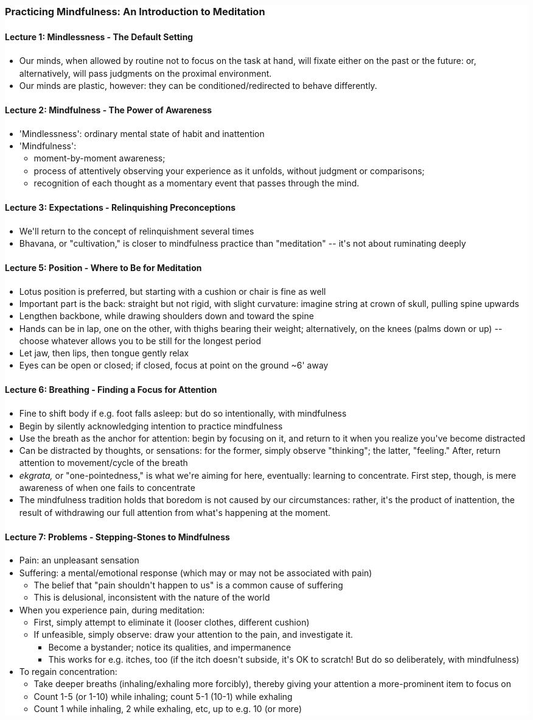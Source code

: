 ### Practicing Mindfulness: An Introduction to Meditation

#### Lecture 1: Mindlessness - The Default Setting
- Our minds, when allowed by routine not to focus on the task at hand, will fixate either on the past or the future: or, alternatively, will pass judgments on the proximal environment.
- Our minds are plastic, however: they can be conditioned/redirected to behave differently. 

#### Lecture 2: Mindfulness - The Power of Awareness
- 'Mindlessness': ordinary mental state of habit and inattention
- 'Mindfulness': 
  - moment-by-moment awareness; 
  - process of attentively observing your experience as it unfolds, without judgment or comparisons;
  - recognition of each thought as a momentary event that passes through the mind.

#### Lecture 3: Expectations - Relinquishing Preconceptions
- We'll return to the concept of relinquishment several times
- Bhavana, or "cultivation," is closer to mindfulness practice than "meditation" -- it's not about ruminating deeply

#### Lecture 5: Position - Where to Be for Meditation
- Lotus position is preferred, but starting with a cushion or chair is fine as well
- Important part is the back: straight but not rigid, with slight curvature: imagine string at crown of skull, pulling spine upwards
- Lengthen backbone, while drawing shoulders down and toward the spine
- Hands can be in lap, one on the other, with thighs bearing their weight; alternatively, on the knees (palms down or up) -- choose whatever allows you to be still for the longest period
- Let jaw, then lips, then tongue gently relax
- Eyes can be open or closed; if closed, focus at point on the ground ~6' away

#### Lecture 6: Breathing - Finding a Focus for Attention
- Fine to shift body if e.g. foot falls asleep: but do so intentionally, with mindfulness
- Begin by silently acknowledging intention to practice mindfulness
- Use the breath as the anchor for attention: begin by focusing on it, and return to it when you realize you've become distracted
- Can be distracted by thoughts, or sensations: for the former, simply observe "thinking"; the latter, "feeling." After, return attention to movement/cycle of the breath
- _ekgrata,_ or "one-pointedness," is what we're aiming for here, eventually: learning to concentrate. First step, though, is mere awareness of when one fails to concentrate
- The mindfulness tradition holds that boredom is not caused by our circumstances: rather, it's the product of inattention, the result of withdrawing our full attention from what's happening at the moment.

#### Lecture 7: Problems - Stepping-Stones to Mindfulness
- Pain: an unpleasant sensation
- Suffering: a mental/emotional response (which may or may not be associated with pain)
  - The belief that "pain shouldn't happen to us" is a common cause of suffering
  - This is delusional, inconsistent with the nature of the world
- When you experience pain, during meditation: 
  - First, simply attempt to eliminate it (looser clothes, different cushion)
  - If unfeasible, simply observe: draw your attention to the pain, and investigate it. 
    - Become a bystander; notice its qualities, and impermanence
    - This works for e.g. itches, too (if the itch doesn't subside, it's OK to scratch! But do so deliberately, with mindfulness)
- To regain concentration:
  - Take deeper breaths (inhaling/exhaling more forcibly), thereby giving your attention a more-prominent item to focus on
  - Count 1-5 (or 1-10) while inhaling; count 5-1 (10-1) while exhaling
  - Count 1 while inhaling, 2 while exhaling, etc, up to e.g. 10 (or more)
